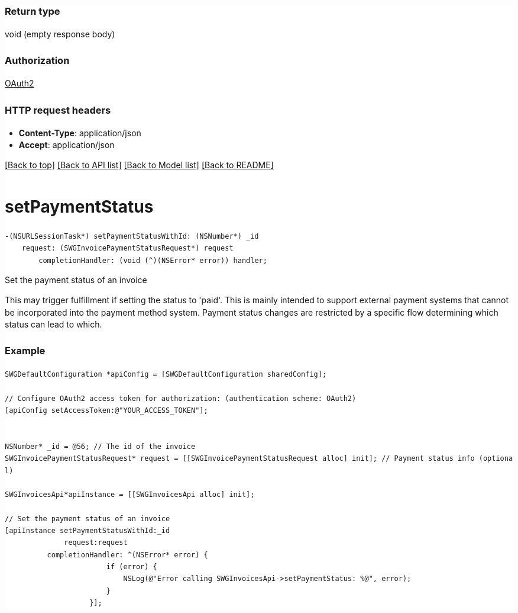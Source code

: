 ### Return type

void (empty response body)

### Authorization

[OAuth2](../README.md#OAuth2)

### HTTP request headers

 - **Content-Type**: application/json
 - **Accept**: application/json

[[Back to top]](#) [[Back to API list]](../README.md#documentation-for-api-endpoints) [[Back to Model list]](../README.md#documentation-for-models) [[Back to README]](../README.md)

# **setPaymentStatus**
```objc
-(NSURLSessionTask*) setPaymentStatusWithId: (NSNumber*) _id
    request: (SWGInvoicePaymentStatusRequest*) request
        completionHandler: (void (^)(NSError* error)) handler;
```

Set the payment status of an invoice

This may trigger fulfillment if setting the status to 'paid'. This is mainly intended to support external payment systems that cannot be incorporated into the payment method system. Payment status changes are restricted by a specific flow determining which status can lead to which.

### Example 
```objc
SWGDefaultConfiguration *apiConfig = [SWGDefaultConfiguration sharedConfig];

// Configure OAuth2 access token for authorization: (authentication scheme: OAuth2)
[apiConfig setAccessToken:@"YOUR_ACCESS_TOKEN"];


NSNumber* _id = @56; // The id of the invoice
SWGInvoicePaymentStatusRequest* request = [[SWGInvoicePaymentStatusRequest alloc] init]; // Payment status info (optional)

SWGInvoicesApi*apiInstance = [[SWGInvoicesApi alloc] init];

// Set the payment status of an invoice
[apiInstance setPaymentStatusWithId:_id
              request:request
          completionHandler: ^(NSError* error) {
                        if (error) {
                            NSLog(@"Error calling SWGInvoicesApi->setPaymentStatus: %@", error);
                        }
                    }];
```
